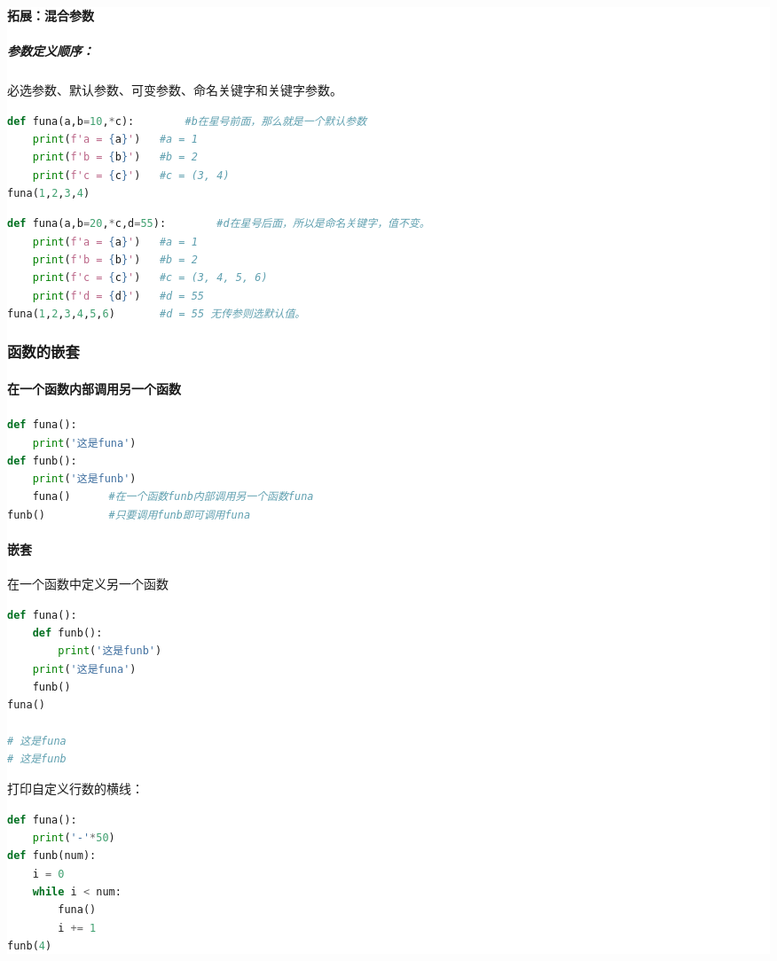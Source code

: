 #### 拓展：混合参数

##### 参数定义顺序：

必选参数、默认参数、可变参数、命名关键字和关键字参数。

```py
def funa(a,b=10,*c):        #b在星号前面，那么就是一个默认参数
    print(f'a = {a}')   #a = 1
    print(f'b = {b}')   #b = 2
    print(f'c = {c}')   #c = (3, 4)
funa(1,2,3,4)
```

```py
def funa(a,b=20,*c,d=55):        #d在星号后面，所以是命名关键字，值不变。
    print(f'a = {a}')   #a = 1
    print(f'b = {b}')   #b = 2
    print(f'c = {c}')   #c = (3, 4, 5, 6)
    print(f'd = {d}')   #d = 55
funa(1,2,3,4,5,6)       #d = 55 无传参则选默认值。
```

### 函数的嵌套

#### 在一个函数内部调用另一个函数

```py
def funa():
    print('这是funa')
def funb():
    print('这是funb')
    funa()      #在一个函数funb内部调用另一个函数funa
funb()          #只要调用funb即可调用funa
```

#### 嵌套

在一个函数中定义另一个函数

```py
def funa():
    def funb():
        print('这是funb')
    print('这是funa')
    funb()
funa()

# 这是funa
# 这是funb
```

打印自定义行数的横线：

```py
def funa():
    print('-'*50)
def funb(num):
    i = 0
    while i < num:
        funa()
        i += 1
funb(4)
```
